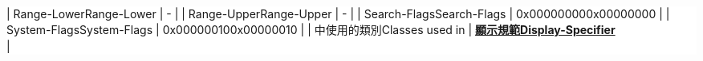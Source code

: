 | <span data-ttu-id="efa9d-259">Range-Lower</span><span class="sxs-lookup"><span data-stu-id="efa9d-259">Range-Lower</span></span>            | \-                                                         |
| <span data-ttu-id="efa9d-260">Range-Upper</span><span class="sxs-lookup"><span data-stu-id="efa9d-260">Range-Upper</span></span>            | \-                                                         |
| <span data-ttu-id="efa9d-261">Search-Flags</span><span class="sxs-lookup"><span data-stu-id="efa9d-261">Search-Flags</span></span>           | <span data-ttu-id="efa9d-262">0x00000000</span><span class="sxs-lookup"><span data-stu-id="efa9d-262">0x00000000</span></span>                                                 |
| <span data-ttu-id="efa9d-263">System-Flags</span><span class="sxs-lookup"><span data-stu-id="efa9d-263">System-Flags</span></span>           | <span data-ttu-id="efa9d-264">0x00000010</span><span class="sxs-lookup"><span data-stu-id="efa9d-264">0x00000010</span></span>                                                 |
| <span data-ttu-id="efa9d-265">中使用的類別</span><span class="sxs-lookup"><span data-stu-id="efa9d-265">Classes used in</span></span>        | [<span data-ttu-id="efa9d-266">**顯示規範**</span><span class="sxs-lookup"><span data-stu-id="efa9d-266">**Display-Specifier**</span></span>](c-displayspecifier.md)<br/> |



 

 





